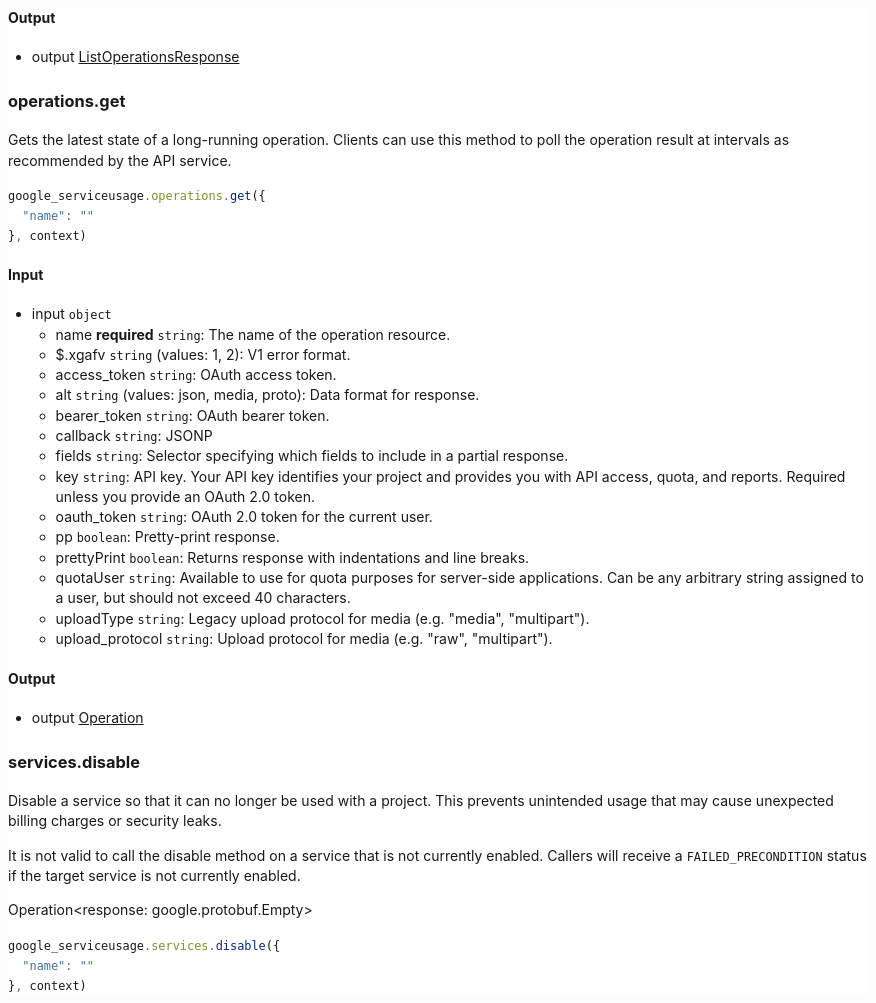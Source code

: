 #### Output
* output [ListOperationsResponse](#listoperationsresponse)

### operations.get
Gets the latest state of a long-running operation.  Clients can use this
method to poll the operation result at intervals as recommended by the API
service.


```js
google_serviceusage.operations.get({
  "name": ""
}, context)
```

#### Input
* input `object`
  * name **required** `string`: The name of the operation resource.
  * $.xgafv `string` (values: 1, 2): V1 error format.
  * access_token `string`: OAuth access token.
  * alt `string` (values: json, media, proto): Data format for response.
  * bearer_token `string`: OAuth bearer token.
  * callback `string`: JSONP
  * fields `string`: Selector specifying which fields to include in a partial response.
  * key `string`: API key. Your API key identifies your project and provides you with API access, quota, and reports. Required unless you provide an OAuth 2.0 token.
  * oauth_token `string`: OAuth 2.0 token for the current user.
  * pp `boolean`: Pretty-print response.
  * prettyPrint `boolean`: Returns response with indentations and line breaks.
  * quotaUser `string`: Available to use for quota purposes for server-side applications. Can be any arbitrary string assigned to a user, but should not exceed 40 characters.
  * uploadType `string`: Legacy upload protocol for media (e.g. "media", "multipart").
  * upload_protocol `string`: Upload protocol for media (e.g. "raw", "multipart").

#### Output
* output [Operation](#operation)

### services.disable
Disable a service so that it can no longer be used with a project.
This prevents unintended usage that may cause unexpected billing
charges or security leaks.

It is not valid to call the disable method on a service that is not
currently enabled. Callers will receive a `FAILED_PRECONDITION` status if
the target service is not currently enabled.

Operation<response: google.protobuf.Empty>


```js
google_serviceusage.services.disable({
  "name": ""
}, context)
```
